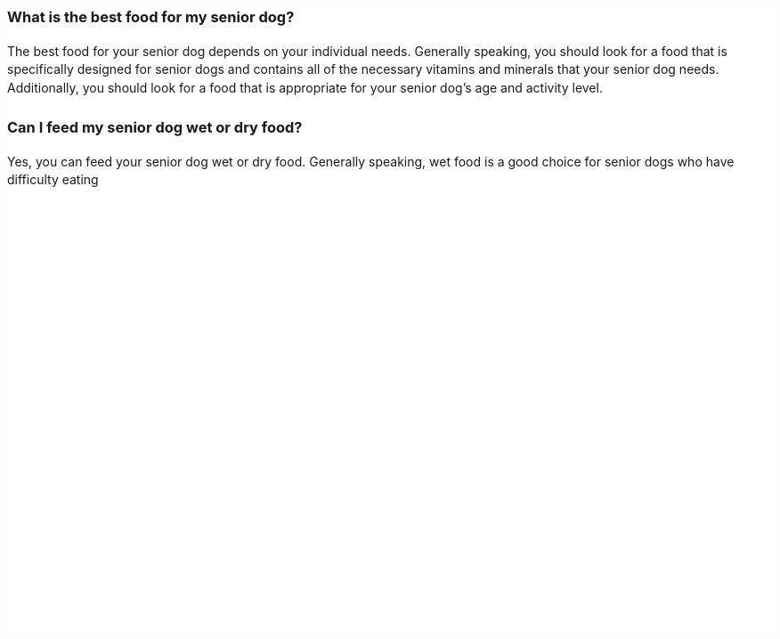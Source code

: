 <h3>What is the best food for my senior dog?</h3>

<p>The best food for your senior dog depends on your individual needs. Generally speaking, you should look for a food that is specifically designed for senior dogs and contains all of the necessary vitamins and minerals that your senior dog needs. Additionally, you should look for a food that is appropriate for your senior dog’s age and activity level. </p>

<h3>Can I feed my senior dog wet or dry food?</h3>

<p>Yes, you can feed your senior dog wet or dry food. Generally speaking, wet food is a good choice for senior dogs who have difficulty eating

<div style="position: relative; padding-bottom: 56.25%; overflow: hidden"><iframe src="https://www.youtube.com/embed/BWoBhjO8oKk" frameborder="0" allow="accelerometer; autoplay; clipboard-write; encrypted-media; gyroscope; picture-in-picture; web-share" allowfullscreen style="position: absolute; top: 0; left: 0; width: 100%; height: 100%;"></iframe>
</div>
